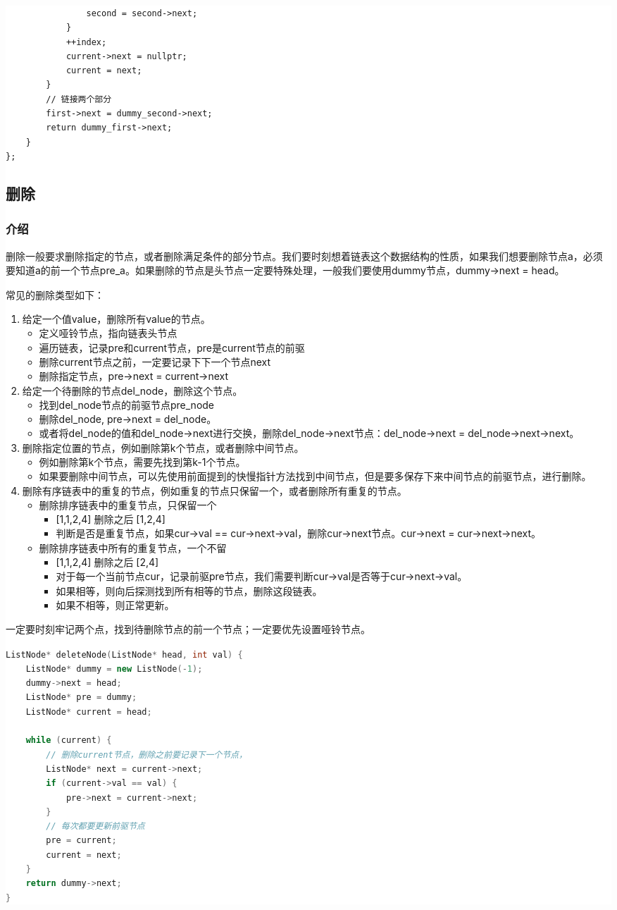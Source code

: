```
                second = second->next;
            }
            ++index;
            current->next = nullptr;
            current = next;
        }
        // 链接两个部分
        first->next = dummy_second->next;
        return dummy_first->next;
    }
};
```

## 删除

### 介绍
删除一般要求删除指定的节点，或者删除满足条件的部分节点。我们要时刻想着链表这个数据结构的性质，如果我们想要删除节点a，必须要知道a的前一个节点pre_a。如果删除的节点是头节点一定要特殊处理，一般我们要使用dummy节点，dummy->next = head。

常见的删除类型如下：
1. 给定一个值value，删除所有value的节点。
   - 定义哑铃节点，指向链表头节点
   - 遍历链表，记录pre和current节点，pre是current节点的前驱
   - 删除current节点之前，一定要记录下下一个节点next
   - 删除指定节点，pre->next = current->next
2. 给定一个待删除的节点del_node，删除这个节点。
   - 找到del_node节点的前驱节点pre_node
   - 删除del_node, pre->next = del_node。
   - 或者将del_node的值和del_node->next进行交换，删除del_node->next节点：del_node->next = del_node->next->next。
3. 删除指定位置的节点，例如删除第k个节点，或者删除中间节点。
    - 例如删除第k个节点，需要先找到第k-1个节点。
    - 如果要删除中间节点，可以先使用前面提到的快慢指针方法找到中间节点，但是要多保存下来中间节点的前驱节点，进行删除。
4. 删除有序链表中的重复的节点，例如重复的节点只保留一个，或者删除所有重复的节点。
    - 删除排序链表中的重复节点，只保留一个 
      - [1,1,2,4] 删除之后 [1,2,4]
      - 判断是否是重复节点，如果cur->val == cur->next->val，删除cur->next节点。cur->next = cur->next->next。
    - 删除排序链表中所有的重复节点，一个不留
      - [1,1,2,4] 删除之后 [2,4]
      - 对于每一个当前节点cur，记录前驱pre节点，我们需要判断cur->val是否等于cur->next->val。
      - 如果相等，则向后探测找到所有相等的节点，删除这段链表。
      - 如果不相等，则正常更新。

一定要时刻牢记两个点，找到待删除节点的前一个节点；一定要优先设置哑铃节点。

```C++
ListNode* deleteNode(ListNode* head, int val) {
    ListNode* dummy = new ListNode(-1);
    dummy->next = head;
    ListNode* pre = dummy;
    ListNode* current = head;

    while (current) {
        // 删除current节点，删除之前要记录下一个节点，
        ListNode* next = current->next;
        if (current->val == val) {
            pre->next = current->next;
        }
        // 每次都要更新前驱节点
        pre = current;
        current = next;
    }
    return dummy->next;
}
```